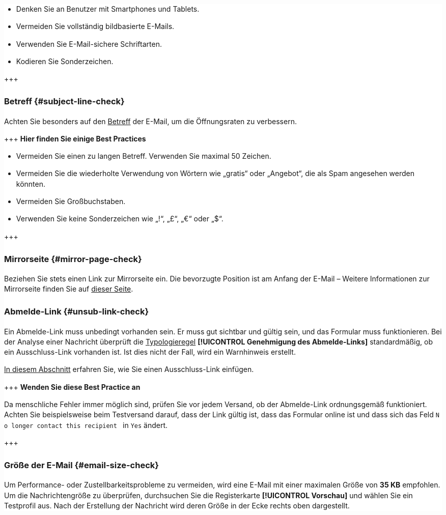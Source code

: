 * Denken Sie an Benutzer mit Smartphones und Tablets.

* Vermeiden Sie vollständig bildbasierte E-Mails.

* Verwenden Sie E-Mail-sichere Schriftarten.

* Kodieren Sie Sonderzeichen.

+++


### Betreff  {#subject-line-check}

Achten Sie besonders auf den [Betreff](../send/personalization-fields.md#personalization-fields-uc) der E-Mail, um die Öffnungsraten zu verbessern.


+++ **Hier finden Sie einige Best Practices**


* Vermeiden Sie einen zu langen Betreff. Verwenden Sie maximal 50 Zeichen.

* Vermeiden Sie die wiederholte Verwendung von Wörtern wie „gratis“ oder „Angebot“, die als Spam angesehen werden könnten.

* Vermeiden Sie Großbuchstaben.

* Verwenden Sie keine Sonderzeichen wie „!“, „£“, „€“ oder „$“.

+++

### Mirrorseite {#mirror-page-check}

Beziehen Sie stets einen Link zur Mirrorseite ein. Die bevorzugte Position ist am Anfang der E-Mail – Weitere Informationen zur Mirrorseite finden Sie auf [dieser Seite](../send/mirror-page.md).

### Abmelde-Link {#unsub-link-check}

Ein Abmelde-Link muss unbedingt vorhanden sein. Er muss gut sichtbar und gültig sein, und das Formular muss funktionieren. Bei der Analyse einer Nachricht überprüft die [Typologieregel](../../automation/campaign-opt/control-rules.md) **[!UICONTROL Genehmigung des Abmelde-Links]** standardmäßig, ob ein Ausschluss-Link vorhanden ist. Ist dies nicht der Fall, wird ein Warnhinweis erstellt.

[In diesem Abschnitt](../send/personalization-blocks.md) erfahren Sie, wie Sie einen Ausschluss-Link einfügen.

+++ **Wenden Sie diese Best Practice an**

Da menschliche Fehler immer möglich sind, prüfen Sie vor jedem Versand, ob der Abmelde-Link ordnungsgemäß funktioniert. Achten Sie beispielsweise beim Testversand darauf, dass der Link gültig ist, dass das Formular online ist und dass sich das Feld `No longer contact this recipient ` in `Yes` ändert.

+++

### Größe der E-Mail {#email-size-check}

Um Performance- oder Zustellbarkeitsprobleme zu vermeiden, wird eine E-Mail mit einer maximalen Größe von **35 KB** empfohlen. Um die Nachrichtengröße zu überprüfen, durchsuchen Sie die Registerkarte **[!UICONTROL Vorschau]** und wählen Sie ein Testprofil aus. Nach der Erstellung der Nachricht wird deren Größe in der Ecke rechts oben dargestellt.
